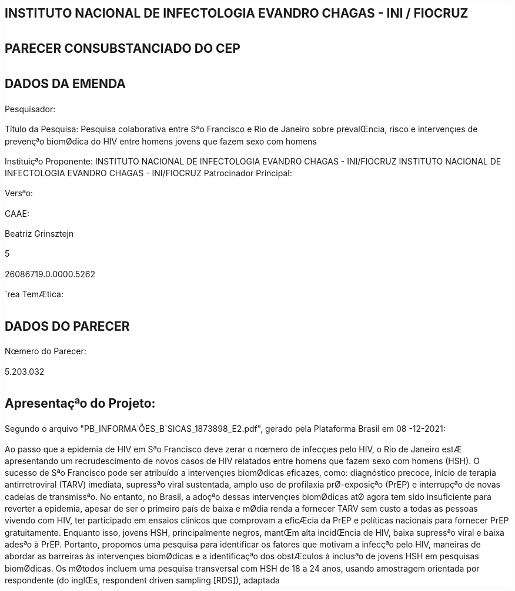 ## INSTITUTO NACIONAL DE INFECTOLOGIA EVANDRO CHAGAS - INI / FIOCRUZ



## PARECER CONSUBSTANCIADO DO CEP

## DADOS DA EMENDA

Pesquisador:

Título da Pesquisa: Pesquisa colaborativa entre Sªo Francisco e Rio de Janeiro sobre prevalŒncia, risco e intervençıes de prevençªo biomØdica do HIV entre homens jovens que fazem sexo com homens

Instituiçªo Proponente: INSTITUTO NACIONAL DE INFECTOLOGIA EVANDRO CHAGAS - INI/FIOCRUZ INSTITUTO NACIONAL DE INFECTOLOGIA EVANDRO CHAGAS - INI/FIOCRUZ Patrocinador Principal:

Versªo:

CAAE:

Beatriz Grinsztejn

5

26086719.0.0000.5262

`rea TemÆtica:

## DADOS DO PARECER

Nœmero do Parecer:

5.203.032

## Apresentaçªo do Projeto:

Segundo o arquivo "PB\_INFORMA˙ÕES\_B`SICAS\_1873898\_E2.pdf", gerado pela Plataforma Brasil em 08 -12-2021:

Ao passo que a epidemia de HIV em Sªo Francisco deve zerar o nœmero de infecçıes pelo HIV, o Rio de Janeiro estÆ apresentando um recrudescimento de novos casos de HIV relatados entre homens que fazem sexo com homens (HSH). O sucesso de Sªo Francisco pode ser atribuído a intervençıes biomØdicas eficazes, como: diagnóstico precoce, início de terapia antirretroviral (TARV) imediata, supressªo viral sustentada, amplo uso de profilaxia prØ-exposiçªo (PrEP) e interrupçªo de novas cadeias de transmissªo. No entanto, no Brasil, a adoçªo dessas intervençıes biomØdicas atØ agora tem sido insuficiente para reverter a epidemia, apesar de ser o primeiro país de baixa e mØdia renda a fornecer TARV sem custo a todas as pessoas vivendo com HIV, ter participado em ensaios clínicos que comprovam a eficÆcia da PrEP e políticas nacionais para fornecer PrEP gratuitamente. Enquanto isso, jovens HSH, principalmente negros, mantŒm alta incidŒncia de HIV, baixa supressªo viral e baixa adesªo à PrEP. Portanto, propomos uma pesquisa para identificar os fatores que motivam a infecçªo pelo HIV, maneiras de abordar as barreiras às intervençıes biomØdicas e a identificaçªo dos obstÆculos à inclusªo de jovens HSH em pesquisas biomØdicas. Os mØtodos incluem uma pesquisa transversal com HSH de 18 a 24 anos, usando amostragem orientada por respondente (do inglŒs, respondent driven sampling [RDS]), adaptada
